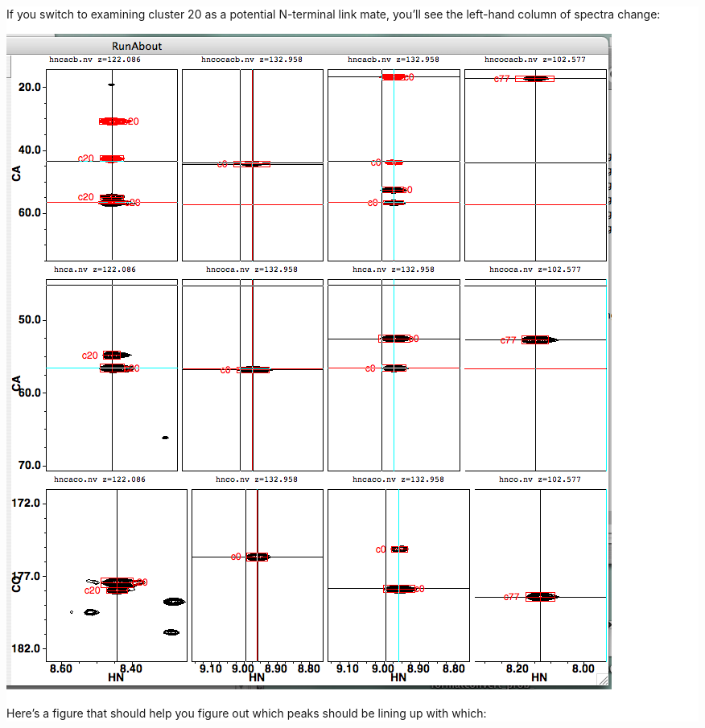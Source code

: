 If you switch to examining cluster 20 as a potential N-terminal link
mate, you’ll see the left-hand column of spectra change:

![](images/RunAbt_EditLinks_Disp20-0-77.png)

Here’s a figure that should help you figure out which peaks should be
lining up with which:
